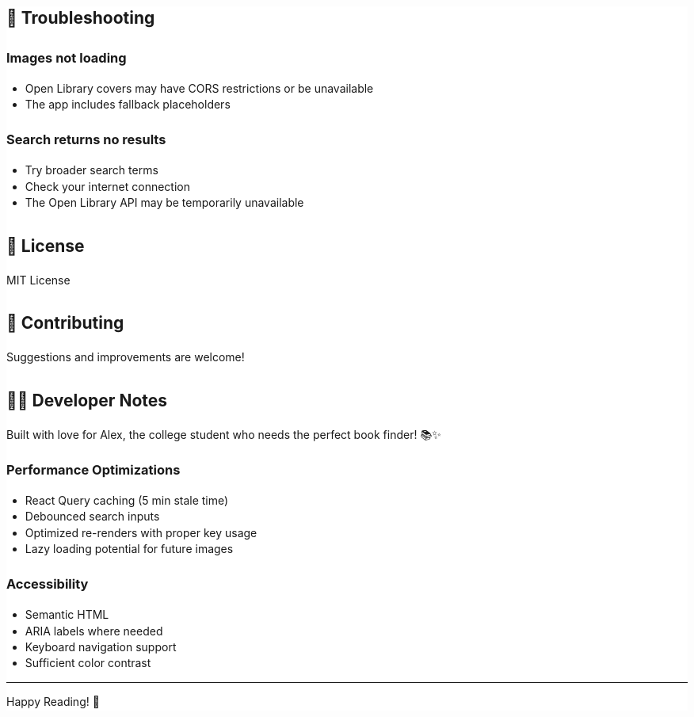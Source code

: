 ## 🐛 Troubleshooting

### Images not loading
- Open Library covers may have CORS restrictions or be unavailable
- The app includes fallback placeholders

### Search returns no results
- Try broader search terms
- Check your internet connection
- The Open Library API may be temporarily unavailable

## 📄 License

MIT License 

## 🤝 Contributing

Suggestions and improvements are welcome!

## 👨‍💻 Developer Notes

Built with love for Alex, the college student who needs the perfect book finder! 📚✨

### Performance Optimizations
- React Query caching (5 min stale time)
- Debounced search inputs
- Optimized re-renders with proper key usage
- Lazy loading potential for future images

### Accessibility
- Semantic HTML
- ARIA labels where needed
- Keyboard navigation support
- Sufficient color contrast

---

Happy Reading! 📖